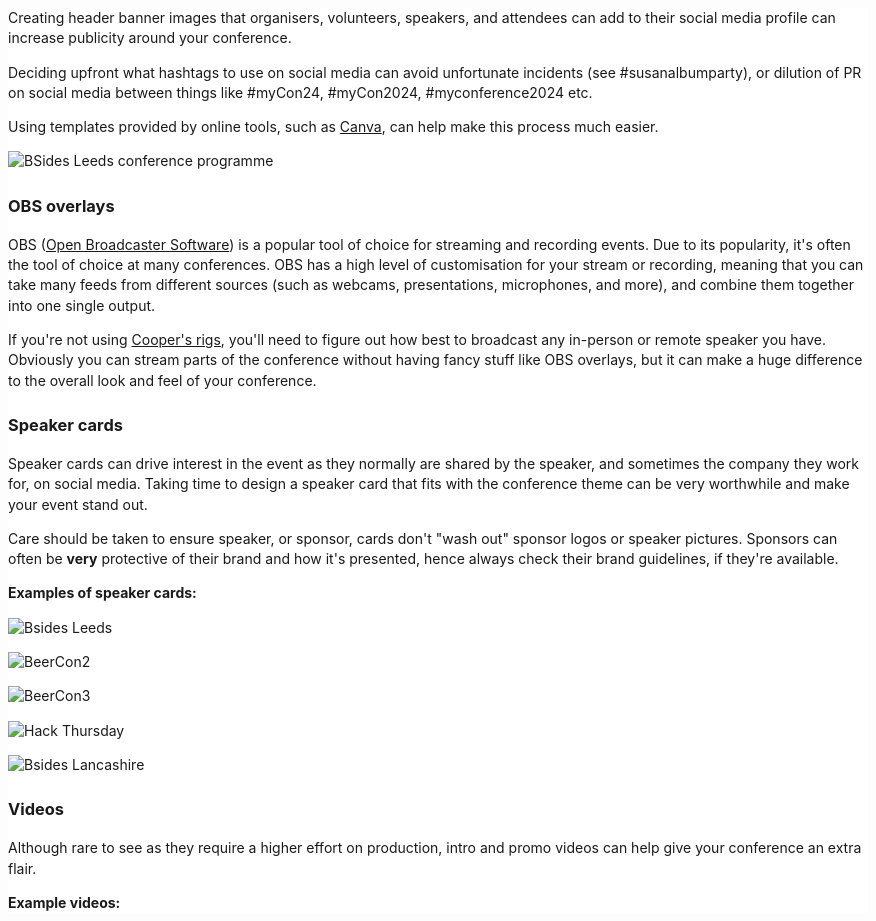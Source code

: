 Creating header banner images that organisers, volunteers, speakers, and attendees can add to their social media profile can increase publicity around your conference. 

Deciding upfront what hashtags to use on social media can avoid unfortunate incidents (see #susanalbumparty), or dilution of PR on social media between things like #myCon24, #myCon2024, #myconference2024 etc.

Using templates provided by online tools, such as [Canva](https://canva.com), can help make this process much easier.

![BSides Leeds conference programme](/assets/branding-programme.jpeg)


### OBS overlays

OBS ([Open Broadcaster Software](https://obsproject.com/)) is a popular tool of choice for streaming and recording events. Due to its popularity, it's often the tool of choice at many conferences. OBS has a high level of customisation for your stream or recording, meaning that you can take many feeds from different sources (such as webcams, presentations, microphones, and more), and combine them together into one single output.

If you're not using [Cooper's rigs](#av--tech), you'll need to figure out how best to broadcast any in-person or remote speaker you have. Obviously you can stream parts of the conference without having fancy stuff like OBS overlays, but it can make a huge difference to the overall look and feel of your conference.

### Speaker cards

Speaker cards can drive interest in the event as they normally are shared by the speaker, and sometimes the company they work for, on social media. Taking time to design a speaker card that fits with the conference theme can be very worthwhile and make your event stand out.

Care should be taken to ensure speaker, or sponsor, cards don't "wash out" sponsor logos or speaker pictures. Sponsors can often be **very** protective of their brand and how it's presented, hence always check their brand guidelines, if they're available.

**Examples of speaker cards:**

![Bsides Leeds](assets/speaker-card-bsides-leeds.png)

![BeerCon2](assets/speaker-card-bc2.png)

![BeerCon3](assets/speaker-card-bc3.png)

![Hack Thursday](assets/speaker-card-hack-thursday.png)

![Bsides Lancashire](assets/speaker-card-bsides-lancs.png)

### Videos

Although rare to see as they require a higher effort on production, intro and promo videos can help give your conference an extra flair.

**Example videos:**

